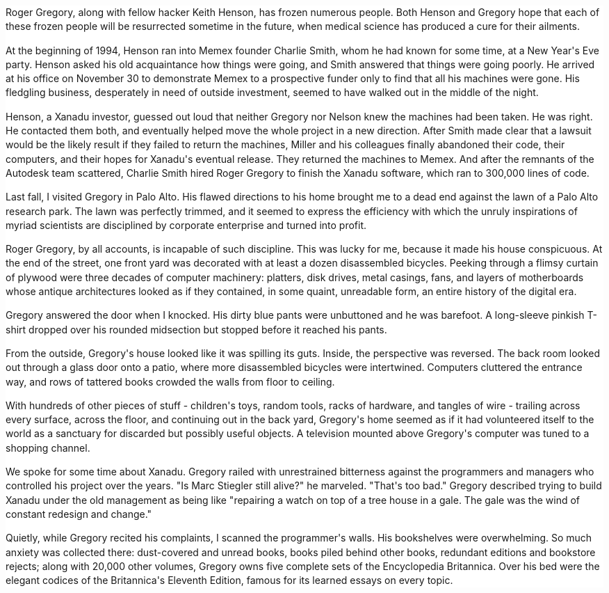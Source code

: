 Roger Gregory, along with fellow hacker Keith Henson, has frozen numerous people. Both Henson and Gregory hope that each of these frozen people will be resurrected sometime in the future, when medical science has produced a cure for their ailments.

At the beginning of 1994, Henson ran into Memex founder Charlie Smith, whom he had known for some time, at a New Year's Eve party. Henson asked his old acquaintance how things were going, and Smith answered that things were going poorly. He arrived at his office on November 30 to demonstrate Memex to a prospective funder only to find that all his machines were gone. His fledgling business, desperately in need of outside investment, seemed to have walked out in the middle of the night.

Henson, a Xanadu investor, guessed out loud that neither Gregory nor Nelson knew the machines had been taken. He was right. He contacted them both, and eventually helped move the whole project in a new direction. After Smith made clear that a lawsuit would be the likely result if they failed to return the machines, Miller and his colleagues finally abandoned their code, their computers, and their hopes for Xanadu's eventual release. They returned the machines to Memex. And after the remnants of the Autodesk team scattered, Charlie Smith hired Roger Gregory to finish the Xanadu software, which ran to 300,000 lines of code.

Last fall, I visited Gregory in Palo Alto. His flawed directions to his home brought me to a dead end against the lawn of a Palo Alto research park. The lawn was perfectly trimmed, and it seemed to express the efficiency with which the unruly inspirations of myriad scientists are disciplined by corporate enterprise and turned into profit.

Roger Gregory, by all accounts, is incapable of such discipline. This was lucky for me, because it made his house conspicuous. At the end of the street, one front yard was decorated with at least a dozen disassembled bicycles. Peeking through a flimsy curtain of plywood were three decades of computer machinery: platters, disk drives, metal casings, fans, and layers of motherboards whose antique architectures looked as if they contained, in some quaint, unreadable form, an entire history of the digital era.

Gregory answered the door when I knocked. His dirty blue pants were unbuttoned and he was barefoot. A long-sleeve pinkish T-shirt dropped over his rounded midsection but stopped before it reached his pants.

From the outside, Gregory's house looked like it was spilling its guts. Inside, the perspective was reversed. The back room looked out through a glass door onto a patio, where more disassembled bicycles were intertwined. Computers cluttered the entrance way, and rows of tattered books crowded the walls from floor to ceiling.

With hundreds of other pieces of stuff - children's toys, random tools, racks of hardware, and tangles of wire - trailing across every surface, across the floor, and continuing out in the back yard, Gregory's home seemed as if it had volunteered itself to the world as a sanctuary for discarded but possibly useful objects. A television mounted above Gregory's computer was tuned to a shopping channel.

We spoke for some time about Xanadu. Gregory railed with unrestrained bitterness against the programmers and managers who controlled his project over the years. "Is Marc Stiegler still alive?" he marveled. "That's too bad." Gregory described trying to build Xanadu under the old management as being like "repairing a watch on top of a tree house in a gale. The gale was the wind of constant redesign and change."

Quietly, while Gregory recited his complaints, I scanned the programmer's walls. His bookshelves were overwhelming. So much anxiety was collected there: dust-covered and unread books, books piled behind other books, redundant editions and bookstore rejects; along with 20,000 other volumes, Gregory owns five complete sets of the Encyclopedia Britannica. Over his bed were the elegant codices of the Britannica's Eleventh Edition, famous for its learned essays on every topic.
